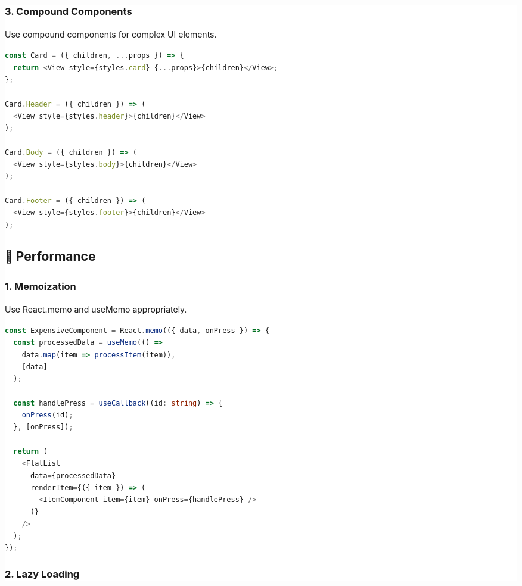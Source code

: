 ### 3. Compound Components

Use compound components for complex UI elements.

```typescript
const Card = ({ children, ...props }) => {
  return <View style={styles.card} {...props}>{children}</View>;
};

Card.Header = ({ children }) => (
  <View style={styles.header}>{children}</View>
);

Card.Body = ({ children }) => (
  <View style={styles.body}>{children}</View>
);

Card.Footer = ({ children }) => (
  <View style={styles.footer}>{children}</View>
);
```

## 🚀 Performance

### 1. Memoization

Use React.memo and useMemo appropriately.

```typescript
const ExpensiveComponent = React.memo(({ data, onPress }) => {
  const processedData = useMemo(() =>
    data.map(item => processItem(item)),
    [data]
  );

  const handlePress = useCallback((id: string) => {
    onPress(id);
  }, [onPress]);

  return (
    <FlatList
      data={processedData}
      renderItem={({ item }) => (
        <ItemComponent item={item} onPress={handlePress} />
      )}
    />
  );
});
```

### 2. Lazy Loading
